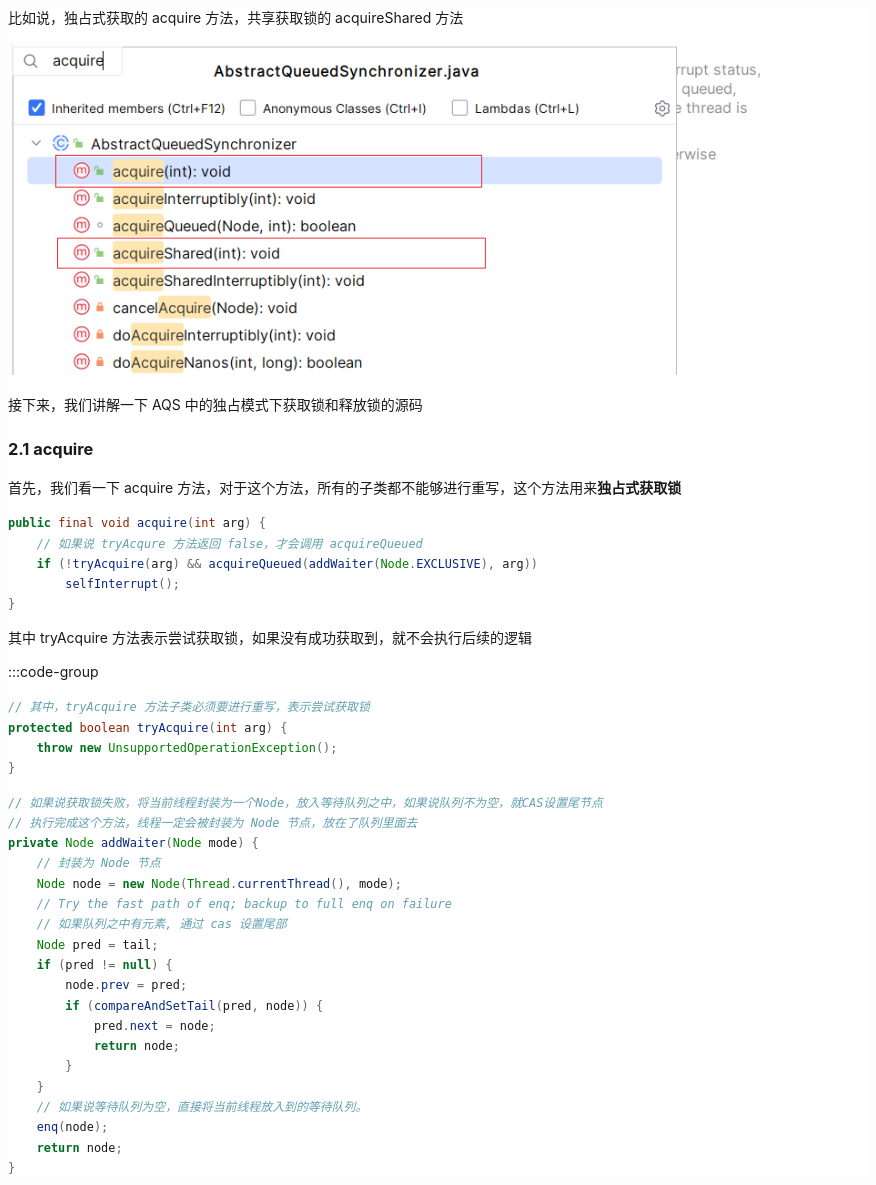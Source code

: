 比如说，独占式获取的 acquire 方法，共享获取锁的 acquireShared 方法

![image-20250302221317584](asserts/image-20250302221317584.png)

接下来，我们讲解一下 AQS 中的独占模式下获取锁和释放锁的源码

### 2.1 acquire

首先，我们看一下 acquire 方法，对于这个方法，所有的子类都不能够进行重写，这个方法用来**独占式获取锁**

```java
public final void acquire(int arg) {
    // 如果说 tryAcqure 方法返回 false，才会调用 acquireQueued
    if (!tryAcquire(arg) && acquireQueued(addWaiter(Node.EXCLUSIVE), arg))
        selfInterrupt();
}
```

其中 tryAcquire 方法表示尝试获取锁，如果没有成功获取到，就不会执行后续的逻辑

:::code-group

```java [tryAcquire]
// 其中，tryAcquire 方法子类必须要进行重写，表示尝试获取锁
protected boolean tryAcquire(int arg) {
    throw new UnsupportedOperationException();
}
```

```java [addWaiter]
// 如果说获取锁失败，将当前线程封装为一个Node，放入等待队列之中，如果说队列不为空，就CAS设置尾节点
// 执行完成这个方法，线程一定会被封装为 Node 节点，放在了队列里面去
private Node addWaiter(Node mode) {
    // 封装为 Node 节点
    Node node = new Node(Thread.currentThread(), mode);
    // Try the fast path of enq; backup to full enq on failure
    // 如果队列之中有元素, 通过 cas 设置尾部
    Node pred = tail;
    if (pred != null) {
        node.prev = pred;
        if (compareAndSetTail(pred, node)) {
            pred.next = node;
            return node;
        }
    }
    // 如果说等待队列为空，直接将当前线程放入到的等待队列。
    enq(node);
    return node;
}
```
